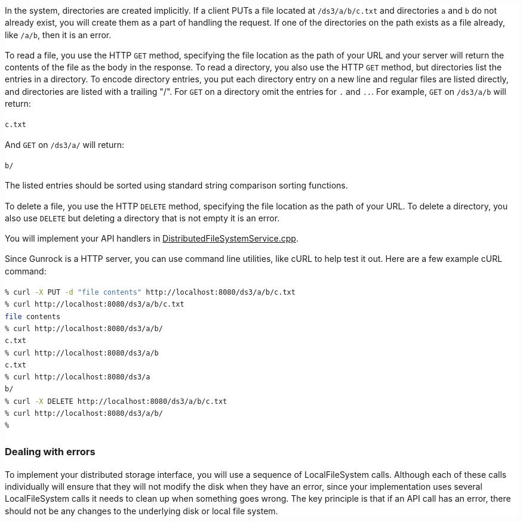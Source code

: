 In the system, directories are created implicitly. If a client PUTs a
file located at `/ds3/a/b/c.txt` and directories `a` and `b` do not
already exist, you will create them as a part of handling the
request. If one of the directories on the path exists as a file
already, like `/a/b`, then it is an error.

To read a file, you use the HTTP `GET` method, specifying the file
location as the path of your URL and your server will return the
contents of the file as the body in the response. To read a directory,
you also use the HTTP `GET` method, but directories list the entries
in a directory.  To encode directory entries, you put each directory
entry on a new line and regular files are listed directly, and
directories are listed with a trailing "/". For `GET` on a directory
omit the entries for `.` and `..`. For example, `GET` on `/ds3/a/b` will
return:

`c.txt`

And `GET` on `/ds3/a/` will return:

`b/`

The listed entries should be sorted using standard string comparison
sorting functions.

To delete a file, you use the HTTP `DELETE` method, specifying the
file location as the path of your URL. To delete a directory, you also
use `DELETE` but deleting a directory that is not empty it
is an error.

You will implement your API handlers in
[DistributedFileSystemService.cpp](gunrock_web/DistributedFileSystemService.cpp).

Since Gunrock is a HTTP server, you can use command line utilities,
like cURL to help test it out. Here are a few example cURL command:

```bash
% curl -X PUT -d "file contents" http://localhost:8080/ds3/a/b/c.txt 
% curl http://localhost:8080/ds3/a/b/c.txt                          
file contents
% curl http://localhost:8080/ds3/a/b/     
c.txt
% curl http://localhost:8080/ds3/a/b 
c.txt
% curl http://localhost:8080/ds3/a  
b/
% curl -X DELETE http://localhost:8080/ds3/a/b/c.txt
% curl http://localhost:8080/ds3/a/b/               
% 
```

### Dealing with errors

To implement your distributed storage
interface, you will use a sequence of LocalFileSystem calls.  Although
each of these calls individually will ensure that they will not modify
the disk when they have an error, since your implementation uses
several LocalFileSystem calls it needs to clean up when something goes
wrong. The key principle is that if an API call has an error, there
should not be any changes to the underlying disk or local file system.
